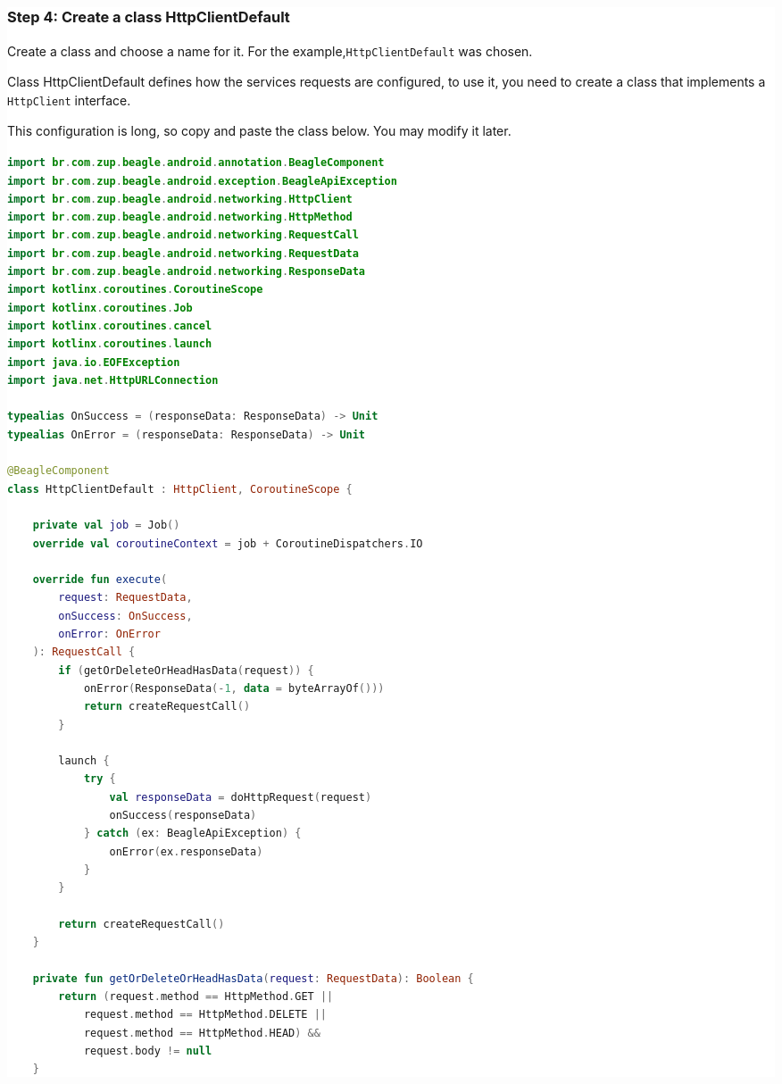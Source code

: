 ```kotlin
```

### Step 4: Create a class HttpClientDefault

Create a class and choose a name for it. For the example,`HttpClientDefault` was chosen. 

Class HttpClientDefault defines how the services requests are configured, to use it, you need to create a class that implements a `HttpClient` interface.

This configuration is long, so copy and paste the class below. You may modify it later.


```kotlin
import br.com.zup.beagle.android.annotation.BeagleComponent
import br.com.zup.beagle.android.exception.BeagleApiException
import br.com.zup.beagle.android.networking.HttpClient
import br.com.zup.beagle.android.networking.HttpMethod
import br.com.zup.beagle.android.networking.RequestCall
import br.com.zup.beagle.android.networking.RequestData
import br.com.zup.beagle.android.networking.ResponseData
import kotlinx.coroutines.CoroutineScope
import kotlinx.coroutines.Job
import kotlinx.coroutines.cancel
import kotlinx.coroutines.launch
import java.io.EOFException
import java.net.HttpURLConnection

typealias OnSuccess = (responseData: ResponseData) -> Unit
typealias OnError = (responseData: ResponseData) -> Unit

@BeagleComponent
class HttpClientDefault : HttpClient, CoroutineScope {

    private val job = Job()
    override val coroutineContext = job + CoroutineDispatchers.IO

    override fun execute(
        request: RequestData,
        onSuccess: OnSuccess,
        onError: OnError
    ): RequestCall {
        if (getOrDeleteOrHeadHasData(request)) {
            onError(ResponseData(-1, data = byteArrayOf()))
            return createRequestCall()
        }

        launch {
            try {
                val responseData = doHttpRequest(request)
                onSuccess(responseData)
            } catch (ex: BeagleApiException) {
                onError(ex.responseData)
            }
        }

        return createRequestCall()
    }

    private fun getOrDeleteOrHeadHasData(request: RequestData): Boolean {
        return (request.method == HttpMethod.GET ||
            request.method == HttpMethod.DELETE ||
            request.method == HttpMethod.HEAD) &&
            request.body != null
    }

```